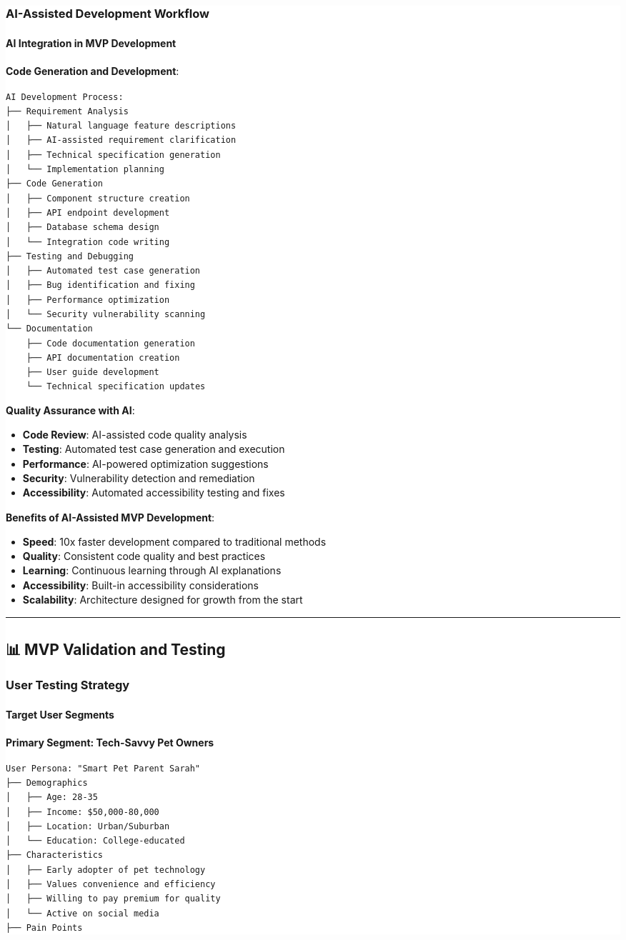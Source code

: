 ### **AI-Assisted Development Workflow**

#### **AI Integration in MVP Development**

**Code Generation and Development**:
```
AI Development Process:
├── Requirement Analysis
│   ├── Natural language feature descriptions
│   ├── AI-assisted requirement clarification
│   ├── Technical specification generation
│   └── Implementation planning
├── Code Generation
│   ├── Component structure creation
│   ├── API endpoint development
│   ├── Database schema design
│   └── Integration code writing
├── Testing and Debugging
│   ├── Automated test case generation
│   ├── Bug identification and fixing
│   ├── Performance optimization
│   └── Security vulnerability scanning
└── Documentation
    ├── Code documentation generation
    ├── API documentation creation
    ├── User guide development
    └── Technical specification updates
```

**Quality Assurance with AI**:
- **Code Review**: AI-assisted code quality analysis
- **Testing**: Automated test case generation and execution
- **Performance**: AI-powered optimization suggestions
- **Security**: Vulnerability detection and remediation
- **Accessibility**: Automated accessibility testing and fixes

**Benefits of AI-Assisted MVP Development**:
- **Speed**: 10x faster development compared to traditional methods
- **Quality**: Consistent code quality and best practices
- **Learning**: Continuous learning through AI explanations
- **Accessibility**: Built-in accessibility considerations
- **Scalability**: Architecture designed for growth from the start

---

## 📊 **MVP Validation and Testing**

### **User Testing Strategy**

#### **Target User Segments**

**Primary Segment: Tech-Savvy Pet Owners**
```
User Persona: "Smart Pet Parent Sarah"
├── Demographics
│   ├── Age: 28-35
│   ├── Income: $50,000-80,000
│   ├── Location: Urban/Suburban
│   └── Education: College-educated
├── Characteristics
│   ├── Early adopter of pet technology
│   ├── Values convenience and efficiency
│   ├── Willing to pay premium for quality
│   └── Active on social media
├── Pain Points
```